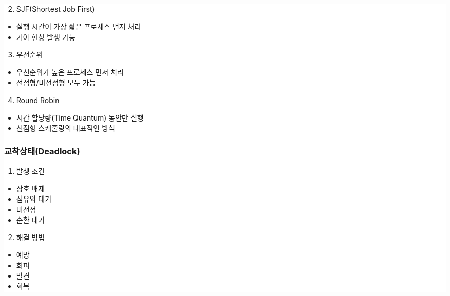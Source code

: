 2. SJF(Shortest Job First)

-   실행 시간이 가장 짧은 프로세스 먼저 처리
-   기아 현상 발생 가능

3. 우선순위

-   우선순위가 높은 프로세스 먼저 처리
-   선점형/비선점형 모두 가능

4. Round Robin

-   시간 할당량(Time Quantum) 동안만 실행
-   선점형 스케줄링의 대표적인 방식

### 교착상태(Deadlock)

1. 발생 조건

-   상호 배제
-   점유와 대기
-   비선점
-   순환 대기

2. 해결 방법

-   예방
-   회피
-   발견
-   회복
